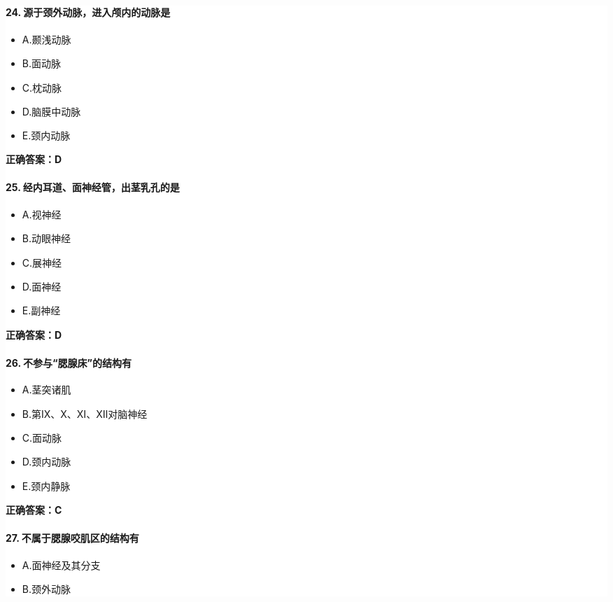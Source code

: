 



#### 24. 源于颈外动脉，进入颅内的动脉是

* A.颞浅动脉

* B.面动脉

* C.枕动脉

* D.脑膜中动脉

* E.颈内动脉

**正确答案：D**







#### 25. 经内耳道、面神经管，出茎乳孔的是

* A.视神经

* B.动眼神经

* C.展神经

* D.面神经

* E.副神经

**正确答案：D**







#### 26. 不参与“腮腺床”的结构有

* A.茎突诸肌

* B.第Ⅸ、Ⅹ、Ⅺ、Ⅻ对脑神经

* C.面动脉

* D.颈内动脉

* E.颈内静脉

**正确答案：C**







#### 27. 不属于腮腺咬肌区的结构有

* A.面神经及其分支

* B.颈外动脉
